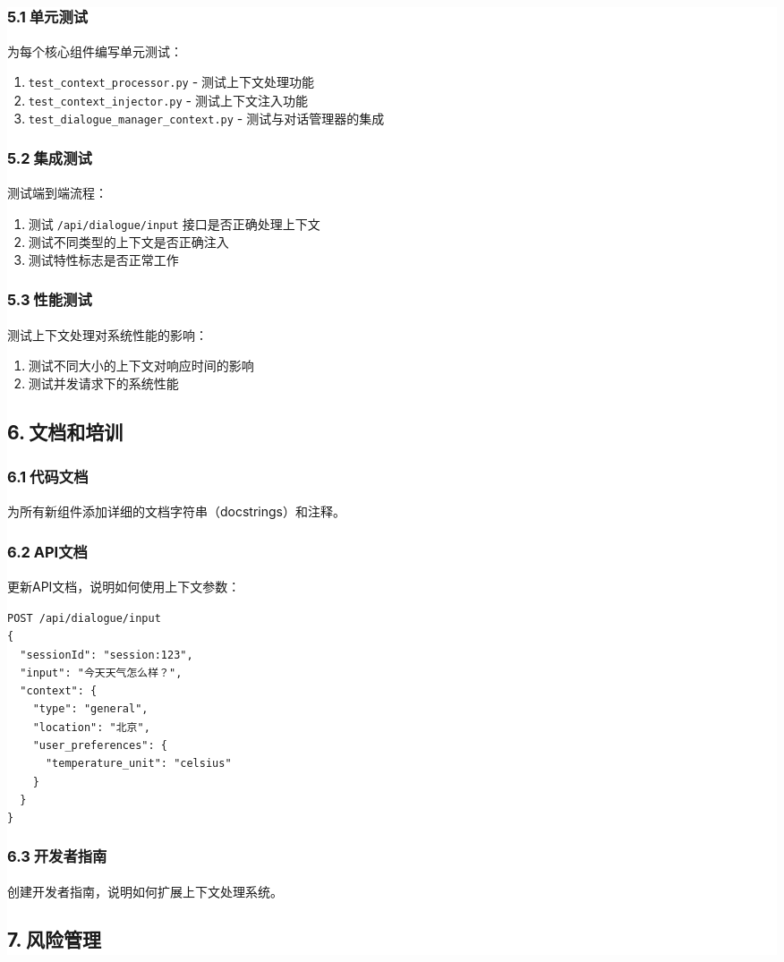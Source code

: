 ### 5.1 单元测试

为每个核心组件编写单元测试：

1. `test_context_processor.py` - 测试上下文处理功能
2. `test_context_injector.py` - 测试上下文注入功能
3. `test_dialogue_manager_context.py` - 测试与对话管理器的集成

### 5.2 集成测试

测试端到端流程：

1. 测试 `/api/dialogue/input` 接口是否正确处理上下文
2. 测试不同类型的上下文是否正确注入
3. 测试特性标志是否正常工作

### 5.3 性能测试

测试上下文处理对系统性能的影响：

1. 测试不同大小的上下文对响应时间的影响
2. 测试并发请求下的系统性能

## 6. 文档和培训

### 6.1 代码文档

为所有新组件添加详细的文档字符串（docstrings）和注释。

### 6.2 API文档

更新API文档，说明如何使用上下文参数：

```
POST /api/dialogue/input
{
  "sessionId": "session:123",
  "input": "今天天气怎么样？",
  "context": {
    "type": "general",
    "location": "北京",
    "user_preferences": {
      "temperature_unit": "celsius"
    }
  }
}
```

### 6.3 开发者指南

创建开发者指南，说明如何扩展上下文处理系统。

## 7. 风险管理
